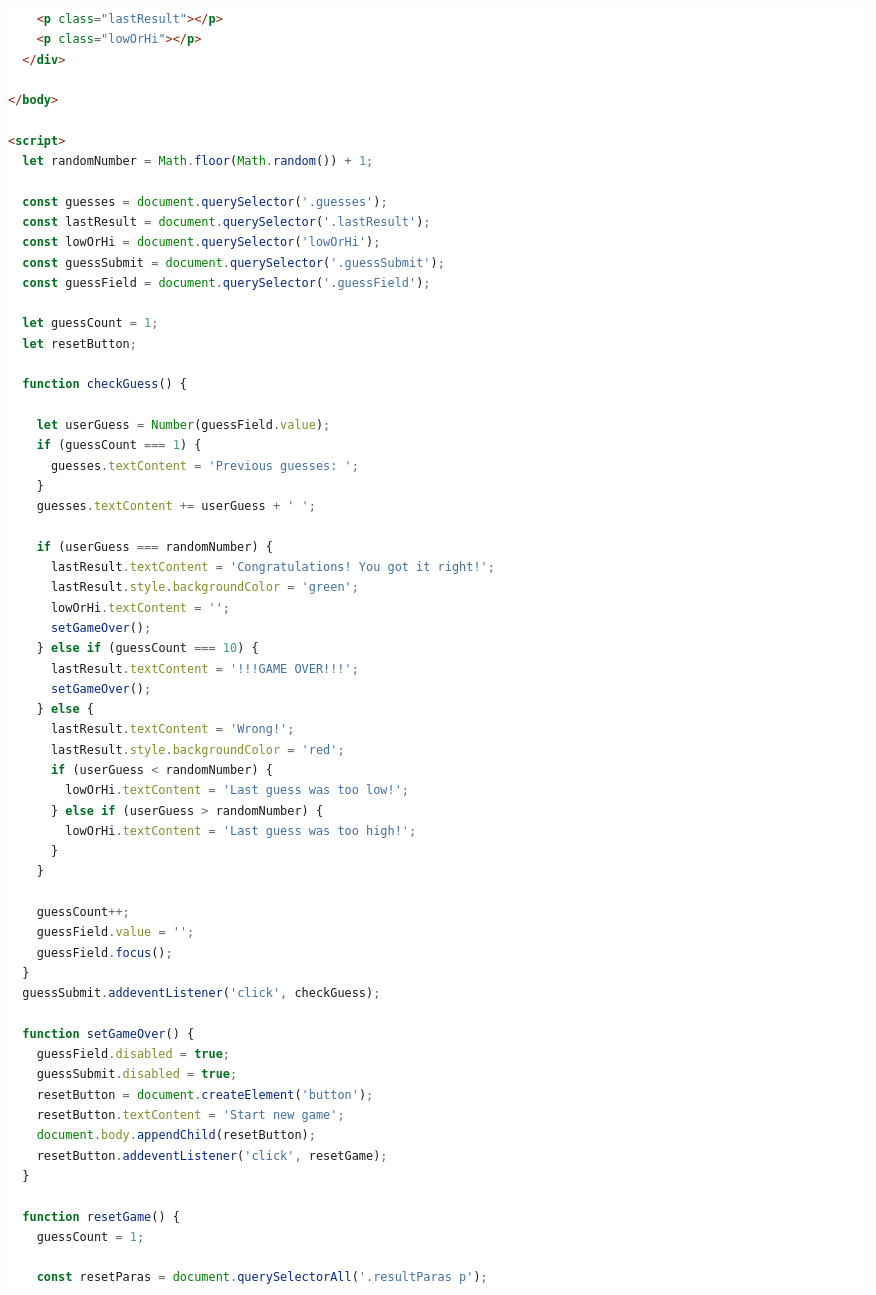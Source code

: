 ```html
    <p class="lastResult"></p>
    <p class="lowOrHi"></p>
  </div>

</body>

<script>
  let randomNumber = Math.floor(Math.random()) + 1;

  const guesses = document.querySelector('.guesses');
  const lastResult = document.querySelector('.lastResult');
  const lowOrHi = document.querySelector('lowOrHi');
  const guessSubmit = document.querySelector('.guessSubmit');
  const guessField = document.querySelector('.guessField');

  let guessCount = 1;
  let resetButton;

  function checkGuess() {

    let userGuess = Number(guessField.value);
    if (guessCount === 1) {
      guesses.textContent = 'Previous guesses: ';
    }
    guesses.textContent += userGuess + ' ';

    if (userGuess === randomNumber) {
      lastResult.textContent = 'Congratulations! You got it right!';
      lastResult.style.backgroundColor = 'green';
      lowOrHi.textContent = '';
      setGameOver();
    } else if (guessCount === 10) {
      lastResult.textContent = '!!!GAME OVER!!!';
      setGameOver();
    } else {
      lastResult.textContent = 'Wrong!';
      lastResult.style.backgroundColor = 'red';
      if (userGuess < randomNumber) {
        lowOrHi.textContent = 'Last guess was too low!';
      } else if (userGuess > randomNumber) {
        lowOrHi.textContent = 'Last guess was too high!';
      }
    }

    guessCount++;
    guessField.value = '';
    guessField.focus();
  }
  guessSubmit.addeventListener('click', checkGuess);

  function setGameOver() {
    guessField.disabled = true;
    guessSubmit.disabled = true;
    resetButton = document.createElement('button');
    resetButton.textContent = 'Start new game';
    document.body.appendChild(resetButton);
    resetButton.addeventListener('click', resetGame);
  }

  function resetGame() {
    guessCount = 1;

    const resetParas = document.querySelectorAll('.resultParas p');
```
